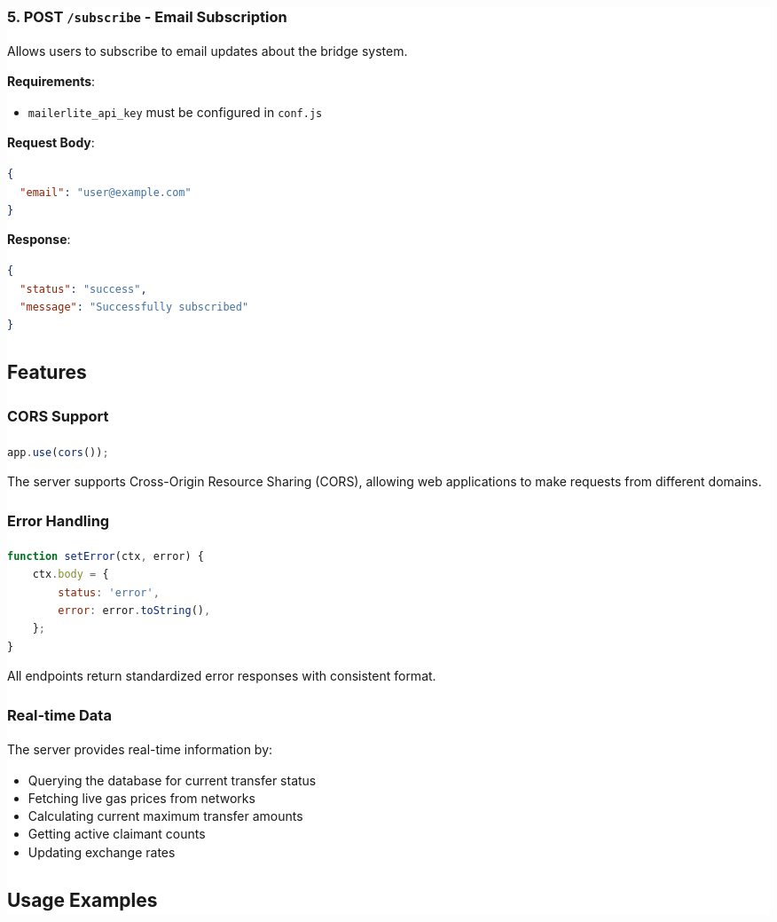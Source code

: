 ### 5. POST `/subscribe` - Email Subscription

Allows users to subscribe to email updates about the bridge system.

**Requirements**:
- `mailerlite_api_key` must be configured in `conf.js`

**Request Body**:
```json
{
  "email": "user@example.com"
}
```

**Response**:
```json
{
  "status": "success",
  "message": "Successfully subscribed"
}
```

## Features

### CORS Support
```javascript
app.use(cors());
```
The server supports Cross-Origin Resource Sharing (CORS), allowing web applications to make requests from different domains.

### Error Handling
```javascript
function setError(ctx, error) {
    ctx.body = {
        status: 'error',
        error: error.toString(),
    };
}
```
All endpoints return standardized error responses with consistent format.

### Real-time Data
The server provides real-time information by:
- Querying the database for current transfer status
- Fetching live gas prices from networks
- Calculating current maximum transfer amounts
- Getting active claimant counts
- Updating exchange rates

## Usage Examples
